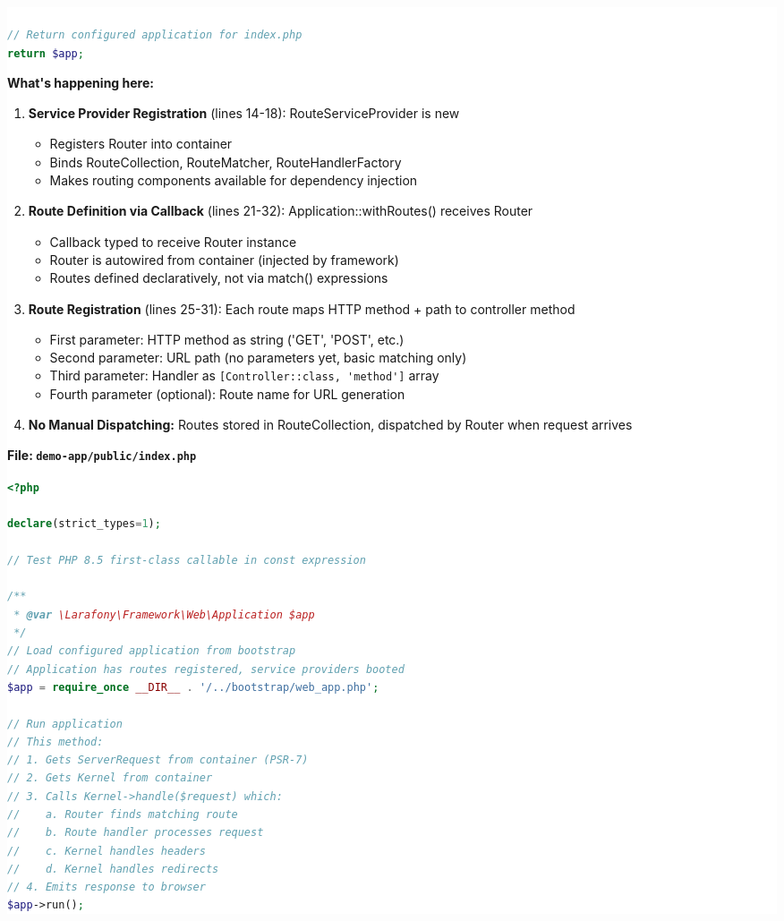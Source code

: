 ```php

// Return configured application for index.php
return $app;
```

**What's happening here:**

1. **Service Provider Registration** (lines 14-18): RouteServiceProvider is new
   - Registers Router into container
   - Binds RouteCollection, RouteMatcher, RouteHandlerFactory
   - Makes routing components available for dependency injection

2. **Route Definition via Callback** (lines 21-32): Application::withRoutes() receives Router
   - Callback typed to receive Router instance
   - Router is autowired from container (injected by framework)
   - Routes defined declaratively, not via match() expressions

3. **Route Registration** (lines 25-31): Each route maps HTTP method + path to controller method
   - First parameter: HTTP method as string ('GET', 'POST', etc.)
   - Second parameter: URL path (no parameters yet, basic matching only)
   - Third parameter: Handler as `[Controller::class, 'method']` array
   - Fourth parameter (optional): Route name for URL generation

4. **No Manual Dispatching:** Routes stored in RouteCollection, dispatched by Router when request arrives

**File: `demo-app/public/index.php`**

```php
<?php

declare(strict_types=1);

// Test PHP 8.5 first-class callable in const expression

/**
 * @var \Larafony\Framework\Web\Application $app
 */
// Load configured application from bootstrap
// Application has routes registered, service providers booted
$app = require_once __DIR__ . '/../bootstrap/web_app.php';

// Run application
// This method:
// 1. Gets ServerRequest from container (PSR-7)
// 2. Gets Kernel from container
// 3. Calls Kernel->handle($request) which:
//    a. Router finds matching route
//    b. Route handler processes request
//    c. Kernel handles headers
//    d. Kernel handles redirects
// 4. Emits response to browser
$app->run();
```
